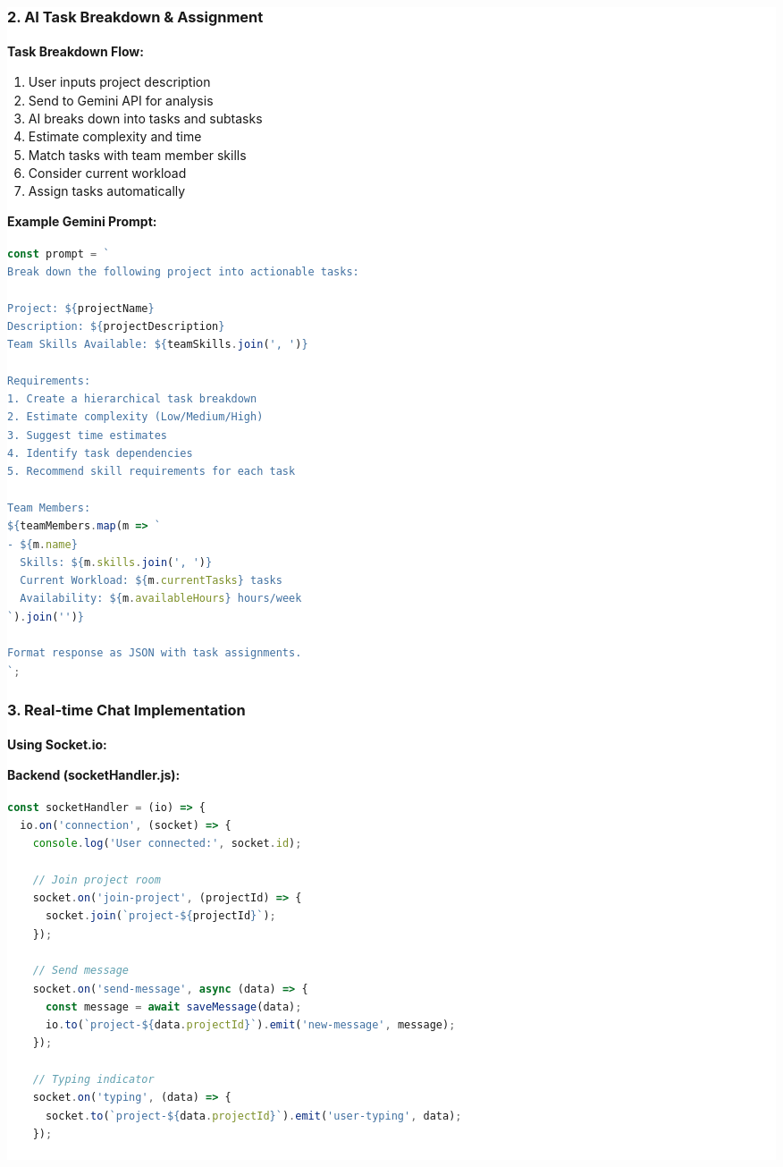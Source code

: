 ### 2. AI Task Breakdown & Assignment

**Task Breakdown Flow:**
1. User inputs project description
2. Send to Gemini API for analysis
3. AI breaks down into tasks and subtasks
4. Estimate complexity and time
5. Match tasks with team member skills
6. Consider current workload
7. Assign tasks automatically

**Example Gemini Prompt:**
```javascript
const prompt = `
Break down the following project into actionable tasks:

Project: ${projectName}
Description: ${projectDescription}
Team Skills Available: ${teamSkills.join(', ')}

Requirements:
1. Create a hierarchical task breakdown
2. Estimate complexity (Low/Medium/High)
3. Suggest time estimates
4. Identify task dependencies
5. Recommend skill requirements for each task

Team Members:
${teamMembers.map(m => `
- ${m.name}
  Skills: ${m.skills.join(', ')}
  Current Workload: ${m.currentTasks} tasks
  Availability: ${m.availableHours} hours/week
`).join('')}

Format response as JSON with task assignments.
`;
```

### 3. Real-time Chat Implementation

**Using Socket.io:**

**Backend (socketHandler.js):**
```javascript
const socketHandler = (io) => {
  io.on('connection', (socket) => {
    console.log('User connected:', socket.id);
    
    // Join project room
    socket.on('join-project', (projectId) => {
      socket.join(`project-${projectId}`);
    });
    
    // Send message
    socket.on('send-message', async (data) => {
      const message = await saveMessage(data);
      io.to(`project-${data.projectId}`).emit('new-message', message);
    });
    
    // Typing indicator
    socket.on('typing', (data) => {
      socket.to(`project-${data.projectId}`).emit('user-typing', data);
    });
    
```